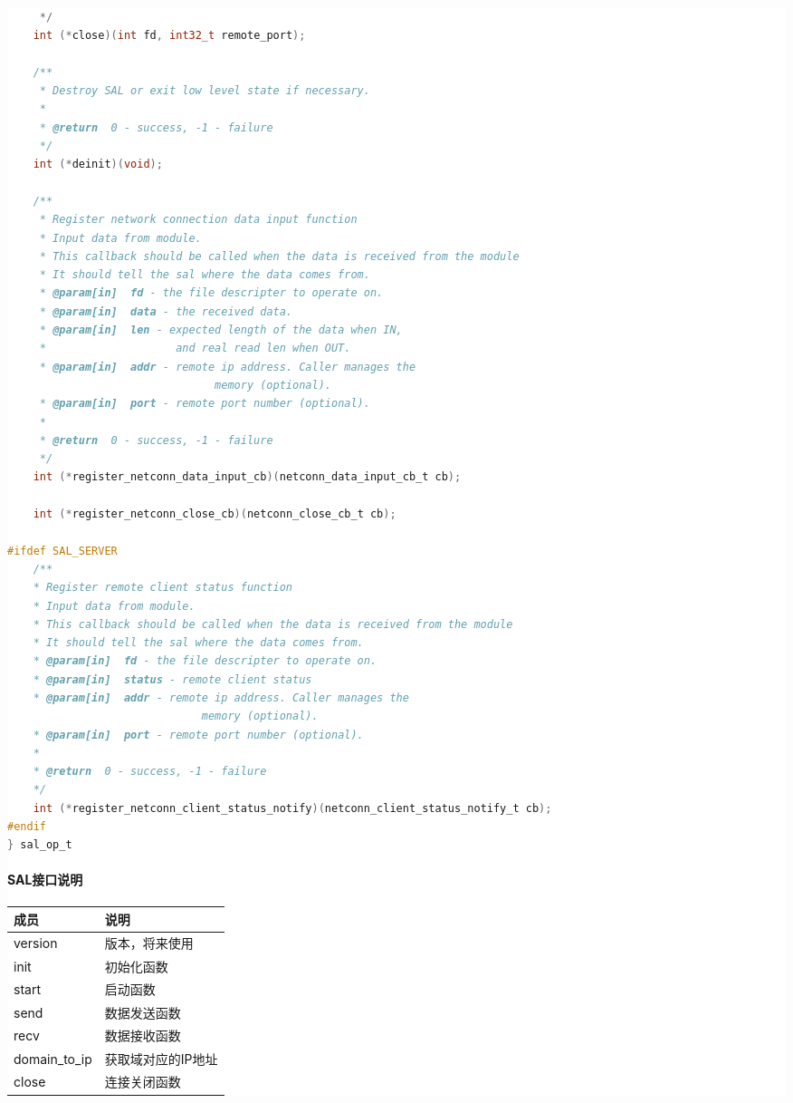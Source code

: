 ```c
     */
    int (*close)(int fd, int32_t remote_port);

    /**
     * Destroy SAL or exit low level state if necessary.
     *
     * @return  0 - success, -1 - failure
     */
    int (*deinit)(void);

    /**
     * Register network connection data input function
     * Input data from module.
     * This callback should be called when the data is received from the module
     * It should tell the sal where the data comes from.
     * @param[in]  fd - the file descripter to operate on.
     * @param[in]  data - the received data.
     * @param[in]  len - expected length of the data when IN,
     *                    and real read len when OUT.
     * @param[in]  addr - remote ip address. Caller manages the
                                memory (optional).
     * @param[in]  port - remote port number (optional).
     *
     * @return  0 - success, -1 - failure
     */
    int (*register_netconn_data_input_cb)(netconn_data_input_cb_t cb);

    int (*register_netconn_close_cb)(netconn_close_cb_t cb);

#ifdef SAL_SERVER
    /**
    * Register remote client status function
    * Input data from module.
    * This callback should be called when the data is received from the module
    * It should tell the sal where the data comes from.
    * @param[in]  fd - the file descripter to operate on.
    * @param[in]  status - remote client status
    * @param[in]  addr - remote ip address. Caller manages the
                              memory (optional).
    * @param[in]  port - remote port number (optional).
    *
    * @return  0 - success, -1 - failure
    */
    int (*register_netconn_client_status_notify)(netconn_client_status_notify_t cb);
#endif
} sal_op_t
```

#### SAL接口说明

| 成员 |  说明 |
| :--- |  :--- |
| version | 版本，将来使用 |
| init  | 初始化函数 |
| start | 启动函数 |
| send | 数据发送函数 |
| recv | 数据接收函数 |
| domain_to_ip| 获取域对应的IP地址 |
| close  | 连接关闭函数 |